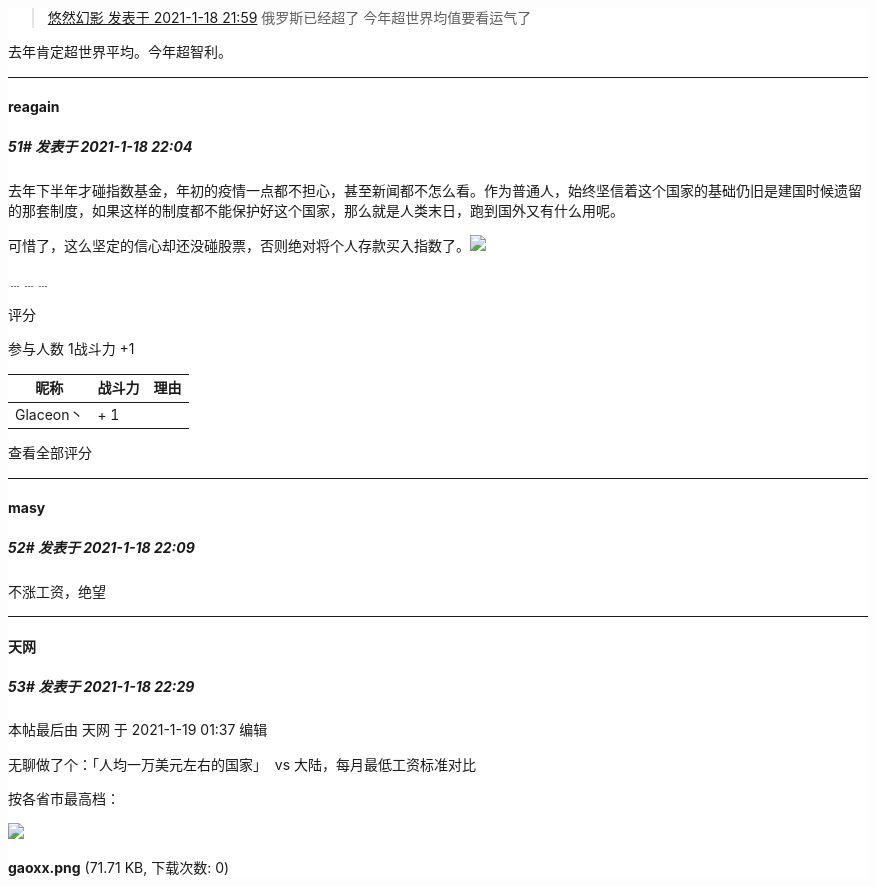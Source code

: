 
<blockquote><a href="httphttps://bbs.saraba1st.com/2b/forum.php?mod=redirect&amp;goto=findpost&amp;pid=50076596&amp;ptid=1983459" target="_blank">悠然幻影 发表于 2021-1-18 21:59</a>
俄罗斯已经超了 今年超世界均值要看运气了</blockquote>
去年肯定超世界平均。今年超智利。


-----

####  reagain  
##### 51#       发表于 2021-1-18 22:04


去年下半年才碰指数基金，年初的疫情一点都不担心，甚至新闻都不怎么看。作为普通人，始终坚信着这个国家的基础仍旧是建国时候遗留的那套制度，如果这样的制度都不能保护好这个国家，那么就是人类末日，跑到国外又有什么用呢。

可惜了，这么坚定的信心却还没碰股票，否则绝对将个人存款买入指数了。<img src="https://static.saraba1st.com/image/smiley/face2017/037.png" referrerpolicy="no-referrer">


﹍﹍﹍

评分


 参与人数 1战斗力 +1

|昵称|战斗力|理由|
|----|---|---|
| Glaceon丶| + 1||


查看全部评分


-----

####  masy  
##### 52#       发表于 2021-1-18 22:09


不涨工资，绝望


-----

####  天网  
##### 53#       发表于 2021-1-18 22:29


 本帖最后由 天网 于 2021-1-19 01:37 编辑 

无聊做了个：「人均一万美元左右的国家」  vs 大陆，每月最低工资标准对比


按各省市最高档：

<img src="https://img.saraba1st.com/forum/202101/19/011948kjw4iz6vgwitvtww.png" referrerpolicy="no-referrer">


<strong>gaoxx.png</strong> (71.71 KB, 下载次数: 0)
